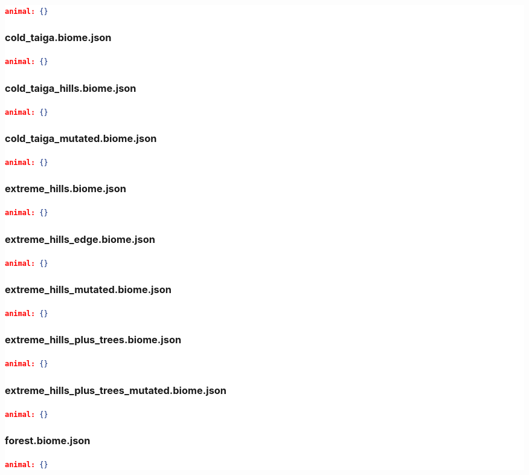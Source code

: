 ```JSON
animal: {}
```

### cold_taiga.biome.json

```JSON
animal: {}
```

### cold_taiga_hills.biome.json

```JSON
animal: {}
```

### cold_taiga_mutated.biome.json

```JSON
animal: {}
```

### extreme_hills.biome.json

```JSON
animal: {}
```

### extreme_hills_edge.biome.json

```JSON
animal: {}
```

### extreme_hills_mutated.biome.json

```JSON
animal: {}
```

### extreme_hills_plus_trees.biome.json

```JSON
animal: {}
```

### extreme_hills_plus_trees_mutated.biome.json

```JSON
animal: {}
```

### forest.biome.json

```JSON
animal: {}
```

